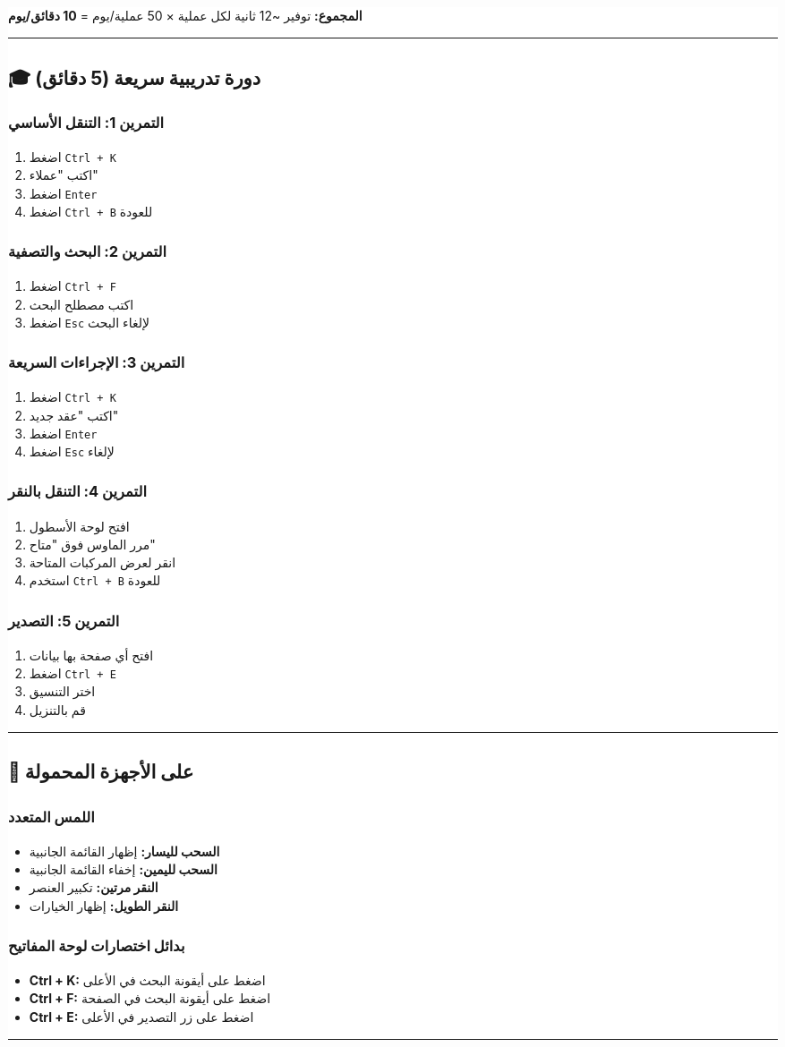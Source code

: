 **المجموع:** توفير ~12 ثانية لكل عملية × 50 عملية/يوم = **10 دقائق/يوم**

---

## 🎓 دورة تدريبية سريعة (5 دقائق)

### التمرين 1: التنقل الأساسي
1. اضغط `Ctrl + K`
2. اكتب "عملاء"
3. اضغط `Enter`
4. اضغط `Ctrl + B` للعودة

### التمرين 2: البحث والتصفية
1. اضغط `Ctrl + F`
2. اكتب مصطلح البحث
3. اضغط `Esc` لإلغاء البحث

### التمرين 3: الإجراءات السريعة
1. اضغط `Ctrl + K`
2. اكتب "عقد جديد"
3. اضغط `Enter`
4. اضغط `Esc` لإلغاء

### التمرين 4: التنقل بالنقر
1. افتح لوحة الأسطول
2. مرر الماوس فوق "متاح"
3. انقر لعرض المركبات المتاحة
4. استخدم `Ctrl + B` للعودة

### التمرين 5: التصدير
1. افتح أي صفحة بها بيانات
2. اضغط `Ctrl + E`
3. اختر التنسيق
4. قم بالتنزيل

---

## 📱 على الأجهزة المحمولة

### اللمس المتعدد
- **السحب لليسار:** إظهار القائمة الجانبية
- **السحب لليمين:** إخفاء القائمة الجانبية
- **النقر مرتين:** تكبير العنصر
- **النقر الطويل:** إظهار الخيارات

### بدائل اختصارات لوحة المفاتيح
- **Ctrl + K:** اضغط على أيقونة البحث في الأعلى
- **Ctrl + F:** اضغط على أيقونة البحث في الصفحة
- **Ctrl + E:** اضغط على زر التصدير في الأعلى

---